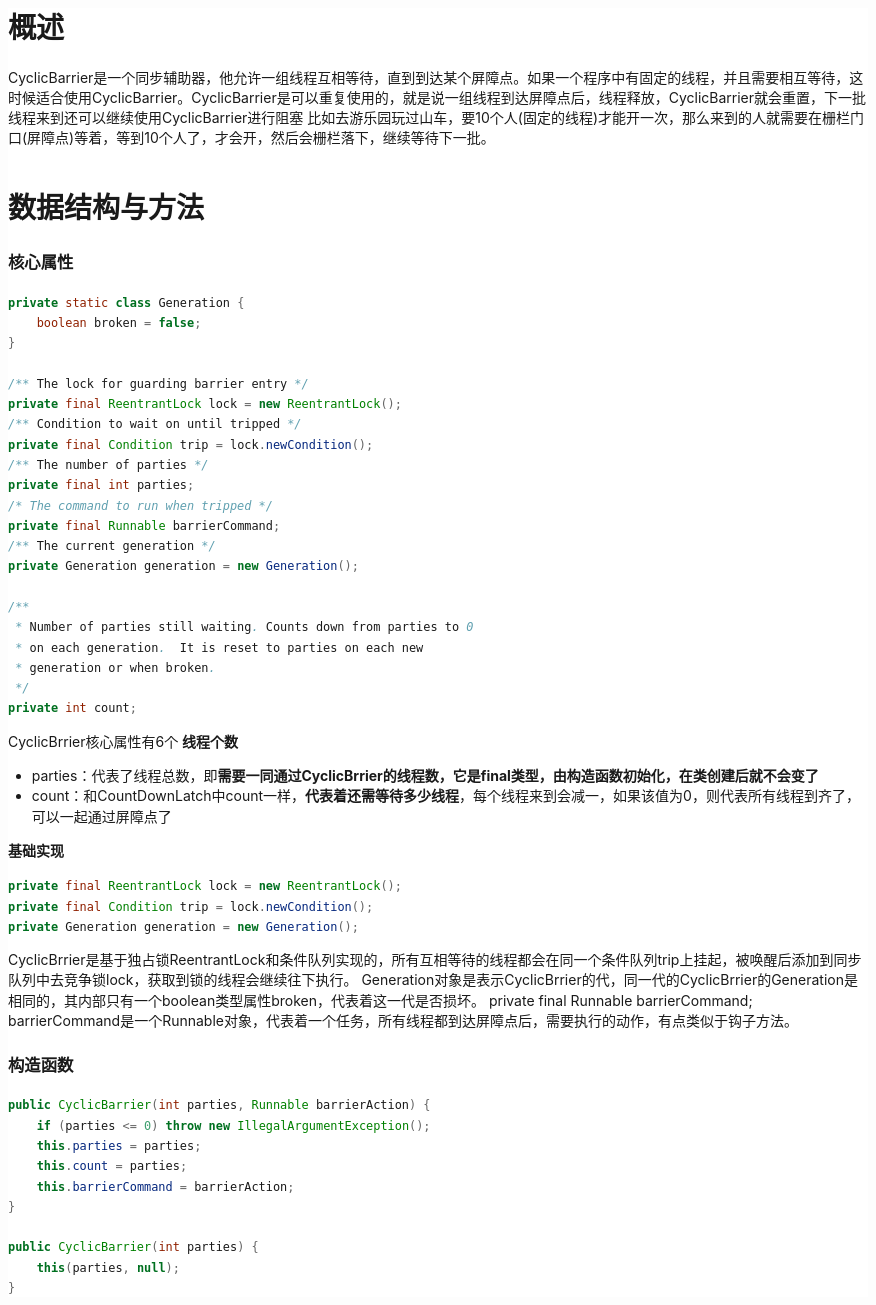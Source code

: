 # 概述
CyclicBarrier是一个同步辅助器，他允许一组线程互相等待，直到到达某个屏障点。如果一个程序中有固定的线程，并且需要相互等待，这时候适合使用CyclicBarrier。CyclicBarrier是可以重复使用的，就是说一组线程到达屏障点后，线程释放，CyclicBarrier就会重置，下一批线程来到还可以继续使用CyclicBarrier进行阻塞
比如去游乐园玩过山车，要10个人(固定的线程)才能开一次，那么来到的人就需要在栅栏门口(屏障点)等着，等到10个人了，才会开，然后会栅栏落下，继续等待下一批。


# 数据结构与方法
### 核心属性
```java
private static class Generation {
    boolean broken = false;
}

/** The lock for guarding barrier entry */
private final ReentrantLock lock = new ReentrantLock();
/** Condition to wait on until tripped */
private final Condition trip = lock.newCondition();
/** The number of parties */
private final int parties;
/* The command to run when tripped */
private final Runnable barrierCommand;
/** The current generation */
private Generation generation = new Generation();

/**
 * Number of parties still waiting. Counts down from parties to 0
 * on each generation.  It is reset to parties on each new
 * generation or when broken.
 */
private int count;
```
CyclicBrrier核心属性有6个
**线程个数**

- parties：代表了线程总数，即**需要一同通过CyclicBrrier的线程数，它是final类型，由构造函数初始化，在类创建后就不会变了**
- count：和CountDownLatch中count一样，**代表着还需等待多少线程**，每个线程来到会减一，如果该值为0，则代表所有线程到齐了，可以一起通过屏障点了

**基础实现**
```java
private final ReentrantLock lock = new ReentrantLock();
private final Condition trip = lock.newCondition();
private Generation generation = new Generation();
```
CyclicBrrier是基于独占锁ReentrantLock和条件队列实现的，所有互相等待的线程都会在同一个条件队列trip上挂起，被唤醒后添加到同步队列中去竞争锁lock，获取到锁的线程会继续往下执行。
Generation对象是表示CyclicBrrier的代，同一代的CyclicBrrier的Generation是相同的，其内部只有一个boolean类型属性broken，代表着这一代是否损坏。
private final Runnable barrierCommand;
barrierCommand是一个Runnable对象，代表着一个任务，所有线程都到达屏障点后，需要执行的动作，有点类似于钩子方法。


### 构造函数
```java
public CyclicBarrier(int parties, Runnable barrierAction) {
    if (parties <= 0) throw new IllegalArgumentException();
    this.parties = parties;
    this.count = parties;
    this.barrierCommand = barrierAction;
}

public CyclicBarrier(int parties) {
    this(parties, null);
}
```